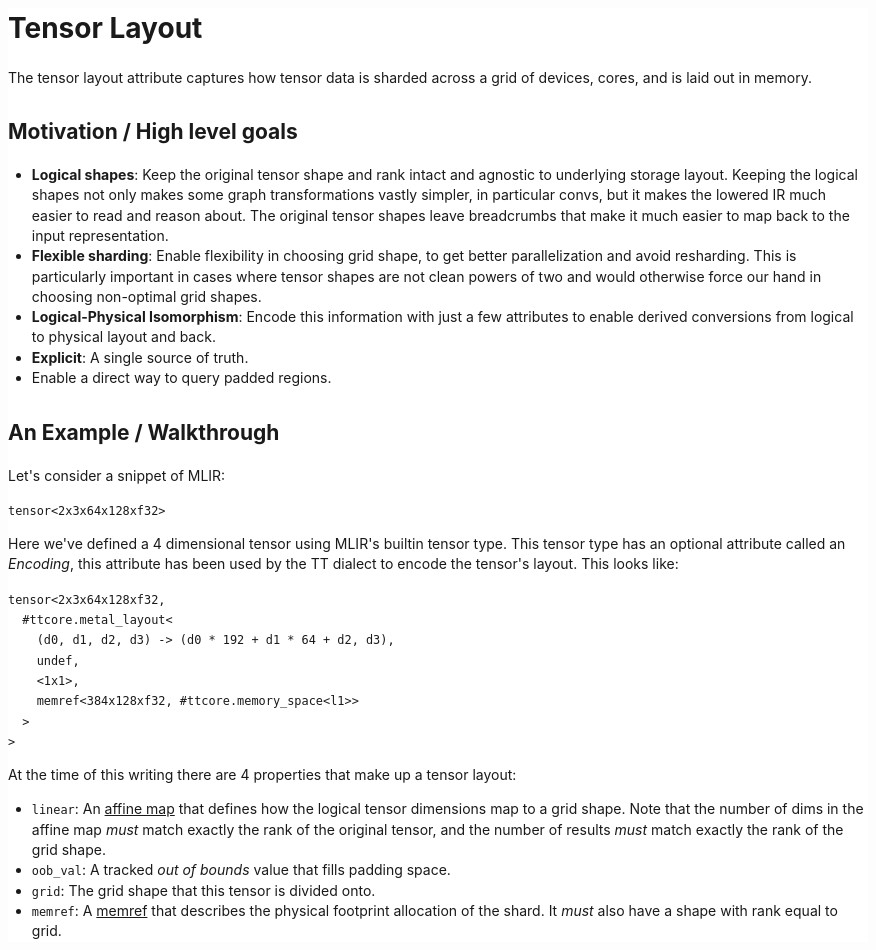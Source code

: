 # Tensor Layout

The tensor layout attribute captures how tensor data is sharded across a grid of devices, cores, and
is laid out in memory.

## Motivation / High level goals

- **Logical shapes**: Keep the original tensor shape and rank intact and agnostic
  to underlying storage layout.
  Keeping the logical shapes not only makes some graph transformations vastly
  simpler, in particular convs, but it makes the lowered IR much easier to read
  and reason about.  The original tensor shapes leave breadcrumbs that make it
  much easier to map back to the input representation.
- **Flexible sharding**: Enable flexibility in choosing grid shape, to get better
  parallelization and avoid resharding. This is particularly important in cases
  where tensor shapes are not clean powers of two and would otherwise force our
  hand in choosing non-optimal grid shapes.
- **Logical-Physical Isomorphism**: Encode this information with just a few
  attributes to enable derived conversions from logical to physical layout and back.
- **Explicit**: A single source of truth.
- Enable a direct way to query padded regions.

## An Example / Walkthrough

Let's consider a snippet of MLIR:
```mlir
tensor<2x3x64x128xf32>
```

Here we've defined a 4 dimensional tensor using MLIR's builtin tensor type. This
tensor type has an optional attribute called an *Encoding*, this attribute has
been used by the TT dialect to encode the tensor's layout.  This looks like:

```mlir
tensor<2x3x64x128xf32,
  #ttcore.metal_layout<
    (d0, d1, d2, d3) -> (d0 * 192 + d1 * 64 + d2, d3),
    undef,
    <1x1>,
    memref<384x128xf32, #ttcore.memory_space<l1>>
  >
>
```

At the time of this writing there are 4 properties that make up a tensor layout:
- `linear`: An [affine map](https://mlir.llvm.org/docs/Dialects/Affine/#affine-maps)
  that defines how the logical tensor dimensions map to a grid shape.  Note that
  the number of dims in the affine map *must* match exactly the rank of the
  original tensor, and the number of results *must* match exactly the rank of
  the grid shape.
- `oob_val`: A tracked *out of bounds* value that fills padding space.
- `grid`: The grid shape that this tensor is divided onto.
- `memref`: A [memref](https://mlir.llvm.org/docs/Dialects/Builtin/#memreftype)
  that describes the physical footprint allocation of the shard. It *must* also
  have a shape with rank equal to grid.
